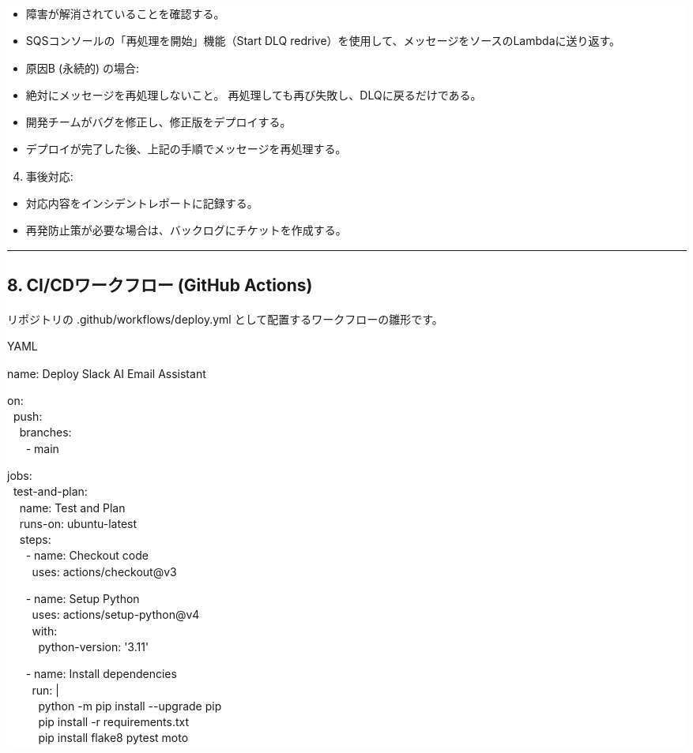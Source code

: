
- 障害が解消されていることを確認する。
    
- SQSコンソールの「再処理を開始」機能（Start DLQ redrive）を使用して、メッセージをソースのLambdaに送り返す。
    

- 原因B (永続的) の場合:
    

- 絶対にメッセージを再処理しないこと。 再処理しても再び失敗し、DLQに戻るだけである。
    
- 開発チームがバグを修正し、修正版をデプロイする。
    
- デプロイが完了した後、上記の手順でメッセージを再処理する。
    

4. 事後対応:
    

- 対応内容をインシデントレポートに記録する。
    
- 再発防止策が必要な場合は、バックログにチケットを作成する。
    

---

## 8. CI/CDワークフロー (GitHub Actions)

  

リポジトリの .github/workflows/deploy.yml として配置するワークフローの雛形です。

  

YAML

  
  

name: Deploy Slack AI Email Assistant  
  
on:  
  push:  
    branches:  
      - main  
  
jobs:  
  test-and-plan:  
    name: Test and Plan  
    runs-on: ubuntu-latest  
    steps:  
      - name: Checkout code  
        uses: actions/checkout@v3  
  
      - name: Setup Python  
        uses: actions/setup-python@v4  
        with:  
          python-version: '3.11'  
  
      - name: Install dependencies  
        run: |  
          python -m pip install --upgrade pip  
          pip install -r requirements.txt  
          pip install flake8 pytest moto  
  